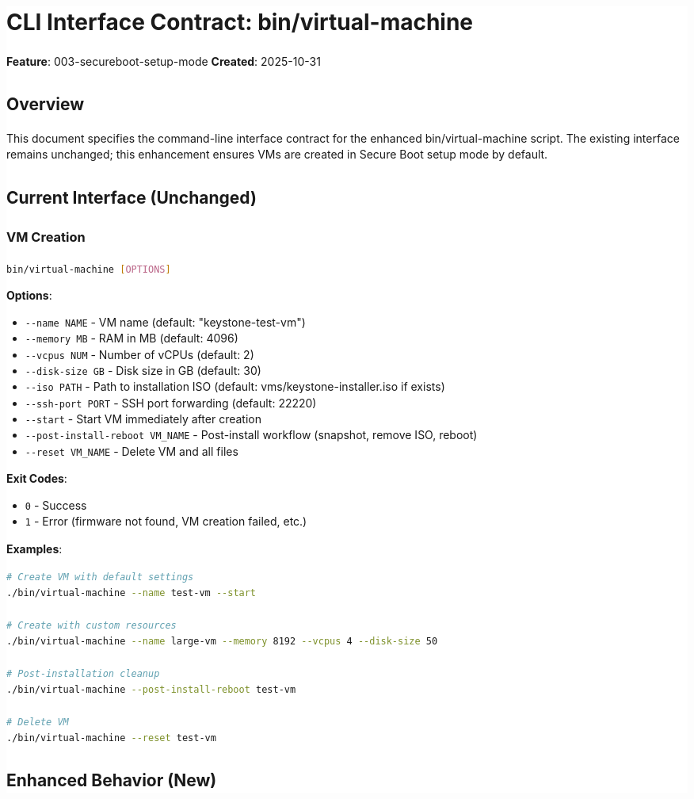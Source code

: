# CLI Interface Contract: bin/virtual-machine

**Feature**: 003-secureboot-setup-mode
**Created**: 2025-10-31

## Overview

This document specifies the command-line interface contract for the enhanced bin/virtual-machine script. The existing interface remains unchanged; this enhancement ensures VMs are created in Secure Boot setup mode by default.

## Current Interface (Unchanged)

### VM Creation

```bash
bin/virtual-machine [OPTIONS]
```

**Options**:
- `--name NAME` - VM name (default: "keystone-test-vm")
- `--memory MB` - RAM in MB (default: 4096)
- `--vcpus NUM` - Number of vCPUs (default: 2)
- `--disk-size GB` - Disk size in GB (default: 30)
- `--iso PATH` - Path to installation ISO (default: vms/keystone-installer.iso if exists)
- `--ssh-port PORT` - SSH port forwarding (default: 22220)
- `--start` - Start VM immediately after creation
- `--post-install-reboot VM_NAME` - Post-install workflow (snapshot, remove ISO, reboot)
- `--reset VM_NAME` - Delete VM and all files

**Exit Codes**:
- `0` - Success
- `1` - Error (firmware not found, VM creation failed, etc.)

**Examples**:

```bash
# Create VM with default settings
./bin/virtual-machine --name test-vm --start

# Create with custom resources
./bin/virtual-machine --name large-vm --memory 8192 --vcpus 4 --disk-size 50

# Post-installation cleanup
./bin/virtual-machine --post-install-reboot test-vm

# Delete VM
./bin/virtual-machine --reset test-vm
```

## Enhanced Behavior (New)
